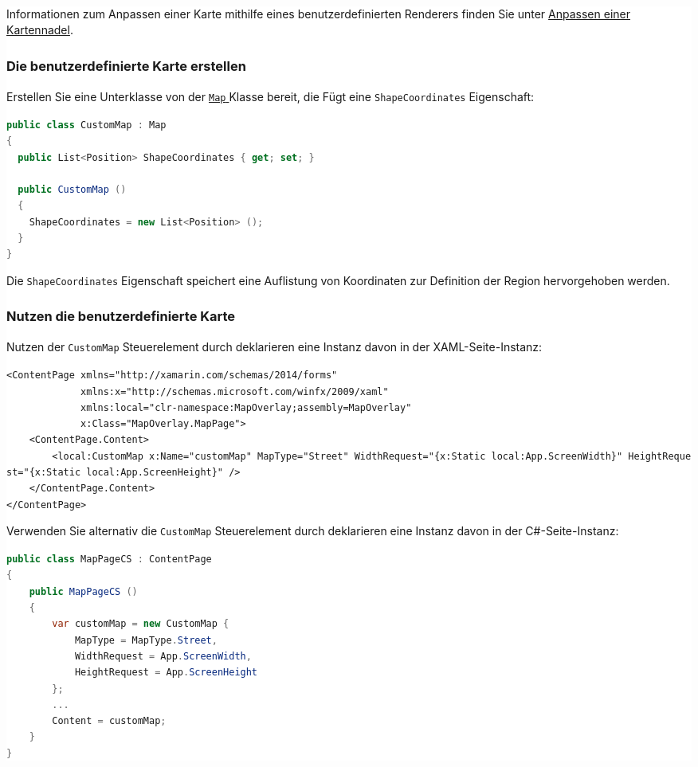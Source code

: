 Informationen zum Anpassen einer Karte mithilfe eines benutzerdefinierten Renderers finden Sie unter [Anpassen einer Kartennadel](~/xamarin-forms/app-fundamentals/custom-renderer/map/customized-pin.md).

<a name="Creating_the_Custom_Map" />

### <a name="creating-the-custom-map"></a>Die benutzerdefinierte Karte erstellen

Erstellen Sie eine Unterklasse von der [ `Map` ](xref:Xamarin.Forms.Maps.Map) Klasse bereit, die Fügt eine `ShapeCoordinates` Eigenschaft:

```csharp
public class CustomMap : Map
{
  public List<Position> ShapeCoordinates { get; set; }

  public CustomMap ()
  {
    ShapeCoordinates = new List<Position> ();
  }
}
```

Die `ShapeCoordinates` Eigenschaft speichert eine Auflistung von Koordinaten zur Definition der Region hervorgehoben werden.

<a name="Consuming_the_Custom_Map" />

### <a name="consuming-the-custom-map"></a>Nutzen die benutzerdefinierte Karte

Nutzen der `CustomMap` Steuerelement durch deklarieren eine Instanz davon in der XAML-Seite-Instanz:

```xaml
<ContentPage xmlns="http://xamarin.com/schemas/2014/forms"
             xmlns:x="http://schemas.microsoft.com/winfx/2009/xaml"
             xmlns:local="clr-namespace:MapOverlay;assembly=MapOverlay"
             x:Class="MapOverlay.MapPage">
    <ContentPage.Content>
        <local:CustomMap x:Name="customMap" MapType="Street" WidthRequest="{x:Static local:App.ScreenWidth}" HeightRequest="{x:Static local:App.ScreenHeight}" />
    </ContentPage.Content>
</ContentPage>
```

Verwenden Sie alternativ die `CustomMap` Steuerelement durch deklarieren eine Instanz davon in der C#-Seite-Instanz:

```csharp
public class MapPageCS : ContentPage
{
    public MapPageCS ()
    {
        var customMap = new CustomMap {
            MapType = MapType.Street,
            WidthRequest = App.ScreenWidth,
            HeightRequest = App.ScreenHeight
        };
        ...
        Content = customMap;
    }
}
```
